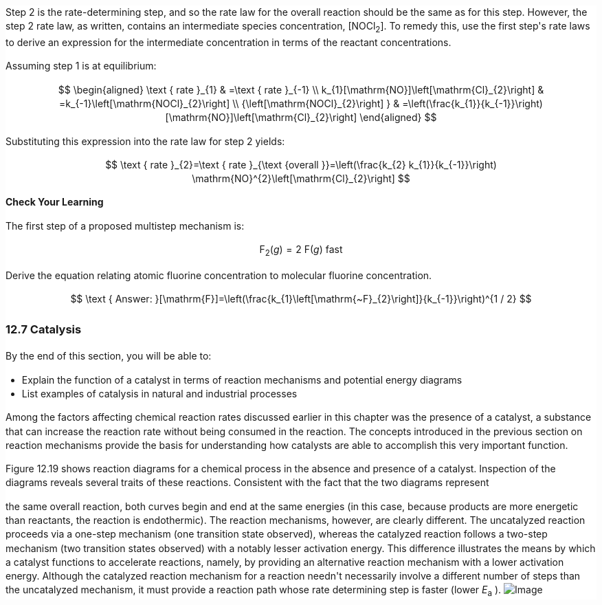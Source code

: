 Step 2 is the rate-determining step, and so the rate law for the overall reaction should be the same as for this step. However, the step 2 rate law, as written, contains an intermediate species concentration, $\left[\mathrm{NOCl}_{2}\right]$. To remedy this, use the first step's rate laws to derive an expression for the intermediate concentration in terms of the reactant concentrations.

Assuming step 1 is at equilibrium:

$$
\begin{aligned}
\text { rate }_{1} & =\text { rate }_{-1} \\
k_{1}[\mathrm{NO}]\left[\mathrm{Cl}_{2}\right] & =k_{-1}\left[\mathrm{NOCl}_{2}\right] \\
{\left[\mathrm{NOCl}_{2}\right] } & =\left(\frac{k_{1}}{k_{-1}}\right)[\mathrm{NO}]\left[\mathrm{Cl}_{2}\right]
\end{aligned}
$$

Substituting this expression into the rate law for step 2 yields:

$$
\text { rate }_{2}=\text { rate }_{\text {overall }}=\left(\frac{k_{2} k_{1}}{k_{-1}}\right) \mathrm{NO}^{2}\left[\mathrm{Cl}_{2}\right]
$$

**Check Your Learning**

The first step of a proposed multistep mechanism is:

$$
\mathrm{F}_{2}(g)=2 \mathrm{~F}(g) \text { fast }
$$

Derive the equation relating atomic fluorine concentration to molecular fluorine concentration.

$$
\text { Answer: }[\mathrm{F}]=\left(\frac{k_{1}\left[\mathrm{~F}_{2}\right]}{k_{-1}}\right)^{1 / 2}
$$

### 12.7 Catalysis

By the end of this section, you will be able to:

- Explain the function of a catalyst in terms of reaction mechanisms and potential energy diagrams
- List examples of catalysis in natural and industrial processes

Among the factors affecting chemical reaction rates discussed earlier in this chapter was the presence of a catalyst, a substance that can increase the reaction rate without being consumed in the reaction. The concepts introduced in the previous section on reaction mechanisms provide the basis for understanding how catalysts are able to accomplish this very important function.

Figure 12.19 shows reaction diagrams for a chemical process in the absence and presence of a catalyst. Inspection of the diagrams reveals several traits of these reactions. Consistent with the fact that the two diagrams represent

the same overall reaction, both curves begin and end at the same energies (in this case, because products are more energetic than reactants, the reaction is endothermic). The reaction mechanisms, however, are clearly different. The uncatalyzed reaction proceeds via a one-step mechanism (one transition state observed), whereas the catalyzed reaction follows a two-step mechanism (two transition states observed) with a notably lesser activation energy. This difference illustrates the means by which a catalyst functions to accelerate reactions, namely, by providing an alternative reaction mechanism with a lower activation energy. Although the catalyzed reaction mechanism for a reaction needn't necessarily involve a different number of steps than the uncatalyzed mechanism, it must provide a reaction path whose rate determining step is faster (lower $E_{\mathrm{a}}$ ).
![Image](Chapter_12_images/img-20.jpeg)
